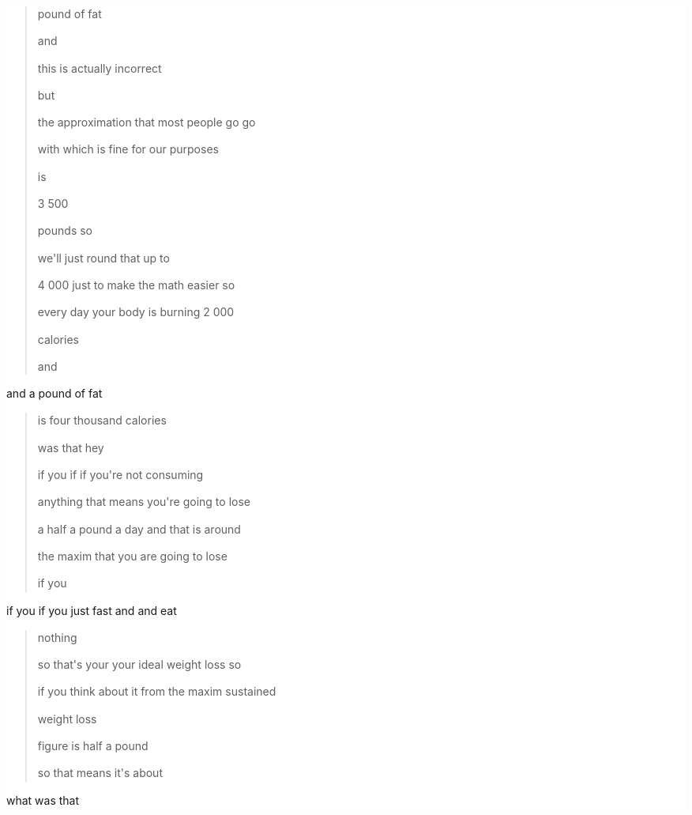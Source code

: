 > pound of fat
>
> and
>
> this is actually incorrect
>
> but
>
> the approximation that most people go go
>
> with which is fine for our purposes
>
> is
>
> 3 500
>
> pounds so
>
> we&#39;ll just round that up to
>
> 4 000 just to make the math easier so
>
> every day your body is burning 2 000
>
> calories
>
> and
>
> 
and a pound of fat
>
> is four thousand calories
>
> was that hey
>
> if you if if you&#39;re not consuming
>
> anything that means you&#39;re going to lose
>
> a half a pound a day and that is around
>
> the maxim
that you are going to lose
>
> if you
>
> 
if you if you just fast and and eat
>
> nothing
>
> so that&#39;s your your ideal weight loss so
>
> if you think about it from the maxim
sustained
>
> weight loss
>
> figure is half a pound
>
> so that means it&#39;s about
>
> 
what was that 